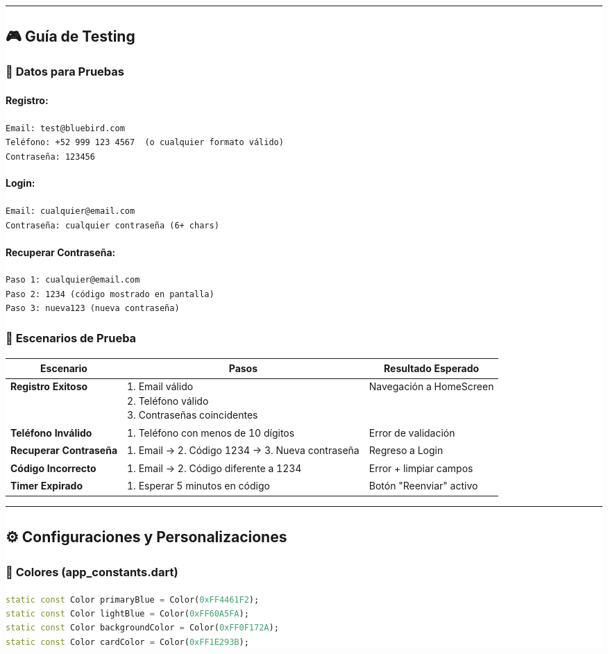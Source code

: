 ```
```

---

## 🎮 **Guía de Testing**

### 📝 **Datos para Pruebas**

#### **Registro:**
```
Email: test@bluebird.com
Teléfono: +52 999 123 4567  (o cualquier formato válido)
Contraseña: 123456
```

#### **Login:**
```
Email: cualquier@email.com
Contraseña: cualquier contraseña (6+ chars)
```

#### **Recuperar Contraseña:**
```
Paso 1: cualquier@email.com
Paso 2: 1234 (código mostrado en pantalla)
Paso 3: nueva123 (nueva contraseña)
```

### 🧪 **Escenarios de Prueba**

| Escenario | Pasos | Resultado Esperado |
|-----------|-------|-------------------|
| **Registro Exitoso** | 1. Email válido<br>2. Teléfono válido<br>3. Contraseñas coincidentes | Navegación a HomeScreen |
| **Teléfono Inválido** | 1. Teléfono con menos de 10 dígitos | Error de validación |
| **Recuperar Contraseña** | 1. Email → 2. Código 1234 → 3. Nueva contraseña | Regreso a Login |
| **Código Incorrecto** | 1. Email → 2. Código diferente a 1234 | Error + limpiar campos |
| **Timer Expirado** | 1. Esperar 5 minutos en código | Botón "Reenviar" activo |

---

## ⚙️ **Configuraciones y Personalizaciones**

### 🎨 **Colores (app_constants.dart)**
```dart
static const Color primaryBlue = Color(0xFF4461F2);      
static const Color lightBlue = Color(0xFF60A5FA);        
static const Color backgroundColor = Color(0xFF0F172A);   
static const Color cardColor = Color(0xFF1E293B);        
```
